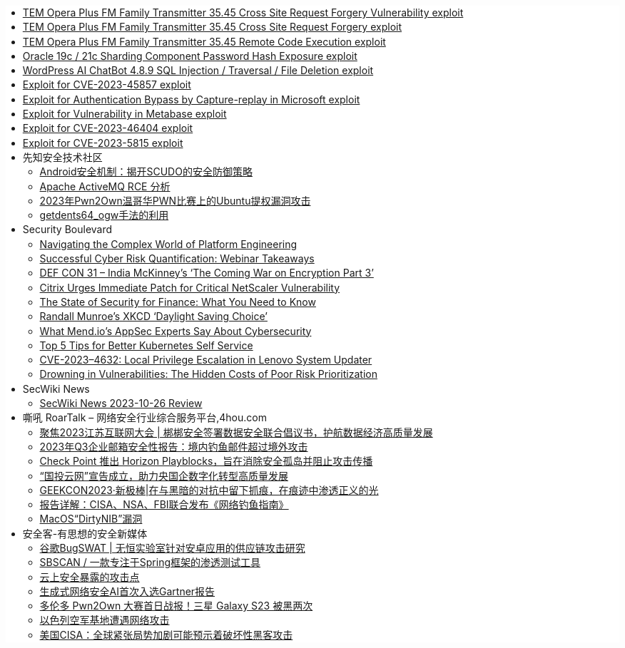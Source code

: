   - [TEM Opera Plus FM Family Transmitter 35.45 Cross Site Request Forgery Vulnerability exploit](https://sploitus.com/exploit?id=1337DAY-ID-39126&utm_source=rss&utm_medium=rss)
  - [TEM Opera Plus FM Family Transmitter 35.45 Cross Site Request Forgery exploit](https://sploitus.com/exploit?id=PACKETSTORM:175373&utm_source=rss&utm_medium=rss)
  - [TEM Opera Plus FM Family Transmitter 35.45 Remote Code Execution exploit](https://sploitus.com/exploit?id=PACKETSTORM:175372&utm_source=rss&utm_medium=rss)
  - [Oracle 19c / 21c Sharding Component Password Hash Exposure exploit](https://sploitus.com/exploit?id=PACKETSTORM:175352&utm_source=rss&utm_medium=rss)
  - [WordPress AI ChatBot 4.8.9 SQL Injection / Traversal / File Deletion exploit](https://sploitus.com/exploit?id=PACKETSTORM:175371&utm_source=rss&utm_medium=rss)
  - [Exploit for CVE-2023-45857 exploit](https://sploitus.com/exploit?id=0D7FA848-A2E1-5E64-9895-C6604FC7F8B1&utm_source=rss&utm_medium=rss)
  - [Exploit for Authentication Bypass by Capture-replay in Microsoft exploit](https://sploitus.com/exploit?id=AA918EC7-157C-5FC1-949A-EC6E17A4FB4B&utm_source=rss&utm_medium=rss)
  - [Exploit for Vulnerability in Metabase exploit](https://sploitus.com/exploit?id=495B0B48-02A5-5FA3-8B64-20F7DB577345&utm_source=rss&utm_medium=rss)
  - [Exploit for CVE-2023-46404 exploit](https://sploitus.com/exploit?id=70BEE3E5-7C2E-5498-A265-0DCCBD7C40DB&utm_source=rss&utm_medium=rss)
  - [Exploit for CVE-2023-5815 exploit](https://sploitus.com/exploit?id=51C637C2-0ADF-5C9B-8AC6-E3E89C601E21&utm_source=rss&utm_medium=rss)
- 先知安全技术社区
  - [Android安全机制：揭开SCUDO的安全防御策略](https://xz.aliyun.com/t/12926)
  - [Apache ActiveMQ RCE 分析](https://xz.aliyun.com/t/12929)
  - [2023年Pwn2Own温哥华PWN比赛上的Ubuntu提权漏洞攻击](https://xz.aliyun.com/t/12924)
  - [getdents64_ogw手法的利用](https://xz.aliyun.com/t/12923)
- Security Boulevard
  - [Navigating the Complex World of Platform Engineering](https://securityboulevard.com/2023/10/navigating-the-complex-world-of-platform-engineering/)
  - [Successful Cyber Risk Quantification: Webinar Takeaways](https://securityboulevard.com/2023/10/successful-cyber-risk-quantification-webinar-takeaways/)
  - [DEF CON 31 – India McKinney’s ‘The Coming War on Encryption Part 3’](https://securityboulevard.com/2023/10/def-con-31-india-mckinneys-the-coming-war-on-encryption-part-3/)
  - [Citrix Urges Immediate Patch for Critical NetScaler Vulnerability](https://securityboulevard.com/2023/10/citrix-urges-immediate-patch-for-critical-netscaler-vulnerability/)
  - [The State of Security for Finance: What You Need to Know](https://securityboulevard.com/2023/10/the-state-of-security-for-finance-what-you-need-to-know/)
  - [Randall Munroe’s XKCD ‘Daylight Saving Choice’](https://securityboulevard.com/2023/10/randall-munroes-xkcd-daylight-saving-choice/)
  - [What Mend.io’s AppSec Experts Say About Cybersecurity](https://securityboulevard.com/2023/10/what-mend-ios-appsec-experts-say-about-cybersecurity/)
  - [Top 5 Tips for Better Kubernetes Self Service](https://securityboulevard.com/2023/10/top-5-tips-for-better-kubernetes-self-service/)
  - [CVE-2023–4632: Local Privilege Escalation in Lenovo System Updater](https://securityboulevard.com/2023/10/cve-2023-4632-local-privilege-escalation-in-lenovo-system-updater/)
  - [Drowning in Vulnerabilities: The Hidden Costs of Poor Risk Prioritization](https://securityboulevard.com/2023/10/drowning-in-vulnerabilities-the-hidden-costs-of-poor-risk-prioritization/)
- SecWiki News
  - [SecWiki News 2023-10-26 Review](http://www.sec-wiki.com/?2023-10-26)
- 嘶吼 RoarTalk – 网络安全行业综合服务平台,4hou.com
  - [聚焦2023江苏互联网大会 | 梆梆安全签署数据安全联合倡议书，护航数据经济高质量发展](https://www.4hou.com/posts/lkWl)
  - [2023年Q3企业邮箱安全性报告：境内钓鱼邮件超过境外攻击](https://www.4hou.com/posts/gDW9)
  - [Check Point 推出 Horizon Playblocks，旨在消除安全孤岛并阻止攻击传播](https://www.4hou.com/posts/jgWW)
  - [“国投云网”宣告成立，助力央国企数字化转型高质量发展](https://www.4hou.com/posts/wy6w)
  - [GEEKCON2023·新极棒|在与黑暗的对抗中留下抓痕，在痕迹中渗透正义的光](https://www.4hou.com/posts/qpWr)
  - [报告详解：CISA、NSA、FBI联合发布《网络钓鱼指南》](https://www.4hou.com/posts/7yqA)
  - [MacOS“DirtyNIB”漏洞](https://www.4hou.com/posts/YY9p)
- 安全客-有思想的安全新媒体
  - [谷歌BugSWAT | 无恒实验室针对安卓应用的供应链攻击研究](https://www.anquanke.com/post/id/291034)
  - [SBSCAN / 一款专注于Spring框架的渗透测试工具](https://www.anquanke.com/post/id/290999)
  - [云上安全暴露的攻击点](https://www.anquanke.com/post/id/291000)
  - [生成式网络安全AI首次入选Gartner报告](https://www.anquanke.com/post/id/291021)
  - [多伦多 Pwn2Own 大赛首日战报！三星 Galaxy S23 被黑两次](https://www.anquanke.com/post/id/291019)
  - [以色列空军基地遭遇网络攻击](https://www.anquanke.com/post/id/291017)
  - [美国CISA：全球紧张局势加剧可能预示着破坏性黑客攻击](https://www.anquanke.com/post/id/291015)